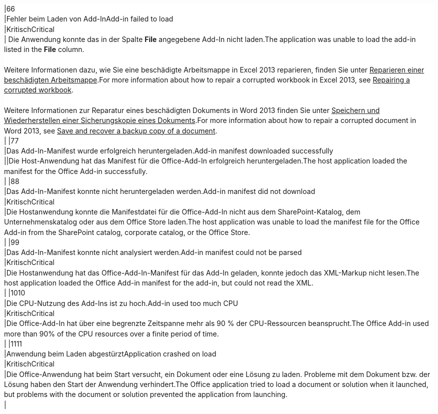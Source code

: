 |<span data-ttu-id="ec13b-274">6</span><span class="sxs-lookup"><span data-stu-id="ec13b-274">6</span></span>  <br/> |<span data-ttu-id="ec13b-275">Fehler beim Laden von Add-In</span><span class="sxs-lookup"><span data-stu-id="ec13b-275">Add-in failed to load</span></span>  <br/> |<span data-ttu-id="ec13b-276">Kritisch</span><span class="sxs-lookup"><span data-stu-id="ec13b-276">Critical</span></span>  <br/> | <span data-ttu-id="ec13b-277">Die Anwendung konnte das in der Spalte **File** angegebene Add-In nicht laden.</span><span class="sxs-lookup"><span data-stu-id="ec13b-277">The application was unable to load the add-in listed in the **File** column.</span></span>  <br/><br/><span data-ttu-id="ec13b-278">Weitere Informationen dazu, wie Sie eine beschädigte Arbeitsmappe in Excel 2013 reparieren, finden Sie unter [Reparieren einer beschädigten Arbeitsmappe](https://office.microsoft.com/de-DE/excel-help/repairing-a-corrupted-workbook-HA102749554.aspx).</span><span class="sxs-lookup"><span data-stu-id="ec13b-278">For more information about how to repair a corrupted workbook in Excel 2013, see [Repairing a corrupted workbook](https://office.microsoft.com/de-DE/excel-help/repairing-a-corrupted-workbook-HA102749554.aspx).</span></span> <br/><br/>  <span data-ttu-id="ec13b-279">Weitere Informationen zur Reparatur eines beschädigten Dokuments in Word 2013 finden Sie unter [Speichern und Wiederherstellen einer Sicherungskopie eines Dokuments](https://office.microsoft.com/de-DE/word-help/save-and-recover-a-backup-copy-of-a-document-HA010121250.aspx).</span><span class="sxs-lookup"><span data-stu-id="ec13b-279">For more information about how to repair a corrupted document in Word 2013, see [Save and recover a backup copy of a document](https://office.microsoft.com/de-DE/word-help/save-and-recover-a-backup-copy-of-a-document-HA010121250.aspx).</span></span> <br/> |
|<span data-ttu-id="ec13b-280">7</span><span class="sxs-lookup"><span data-stu-id="ec13b-280">7</span></span>  <br/> |<span data-ttu-id="ec13b-281">Das Add-In-Manifest wurde erfolgreich heruntergeladen.</span><span class="sxs-lookup"><span data-stu-id="ec13b-281">Add-in manifest downloaded successfully</span></span>  <br/> ||<span data-ttu-id="ec13b-282">Die Host-Anwendung hat das Manifest für die Office-Add-In erfolgreich heruntergeladen.</span><span class="sxs-lookup"><span data-stu-id="ec13b-282">The host application loaded the manifest for the Office Add-in successfully.</span></span>  <br/> |
|<span data-ttu-id="ec13b-283">8</span><span class="sxs-lookup"><span data-stu-id="ec13b-283">8</span></span>  <br/> |<span data-ttu-id="ec13b-284">Das Add-In-Manifest konnte nicht heruntergeladen werden.</span><span class="sxs-lookup"><span data-stu-id="ec13b-284">Add-in manifest did not download</span></span>  <br/> |<span data-ttu-id="ec13b-285">Kritisch</span><span class="sxs-lookup"><span data-stu-id="ec13b-285">Critical</span></span>  <br/> |<span data-ttu-id="ec13b-286">Die Hostanwendung konnte die Manifestdatei für die Office-Add-In nicht aus dem SharePoint-Katalog, dem Unternehmenskatalog oder aus dem Office Store laden.</span><span class="sxs-lookup"><span data-stu-id="ec13b-286">The host application was unable to load the manifest file for the Office Add-in from the SharePoint catalog, corporate catalog, or the Office Store.</span></span>  <br/> |
|<span data-ttu-id="ec13b-287">9</span><span class="sxs-lookup"><span data-stu-id="ec13b-287">9</span></span>  <br/> |<span data-ttu-id="ec13b-288">Das Add-In-Manifest konnte nicht analysiert werden.</span><span class="sxs-lookup"><span data-stu-id="ec13b-288">Add-in manifest could not be parsed</span></span>  <br/> |<span data-ttu-id="ec13b-289">Kritisch</span><span class="sxs-lookup"><span data-stu-id="ec13b-289">Critical</span></span>  <br/> |<span data-ttu-id="ec13b-290">Die Hostanwendung hat das Office-Add-In-Manifest für das Add-In geladen, konnte jedoch das XML-Markup nicht lesen.</span><span class="sxs-lookup"><span data-stu-id="ec13b-290">The host application loaded the Office Add-in manifest for the add-in, but could not read the XML.</span></span>  <br/> |
|<span data-ttu-id="ec13b-291">10</span><span class="sxs-lookup"><span data-stu-id="ec13b-291">10</span></span>  <br/> |<span data-ttu-id="ec13b-292">Die CPU-Nutzung des Add-Ins ist zu hoch.</span><span class="sxs-lookup"><span data-stu-id="ec13b-292">Add-in used too much CPU</span></span>  <br/> |<span data-ttu-id="ec13b-293">Kritisch</span><span class="sxs-lookup"><span data-stu-id="ec13b-293">Critical</span></span>  <br/> |<span data-ttu-id="ec13b-294">Die Office-Add-In hat über eine begrenzte Zeitspanne mehr als 90 % der CPU-Ressourcen beansprucht.</span><span class="sxs-lookup"><span data-stu-id="ec13b-294">The Office Add-in used more than 90% of the CPU resources over a finite period of time.</span></span>  <br/> |
|<span data-ttu-id="ec13b-295">11</span><span class="sxs-lookup"><span data-stu-id="ec13b-295">11</span></span>  <br/> |<span data-ttu-id="ec13b-296">Anwendung beim Laden abgestürzt</span><span class="sxs-lookup"><span data-stu-id="ec13b-296">Application crashed on load</span></span>  <br/> |<span data-ttu-id="ec13b-297">Kritisch</span><span class="sxs-lookup"><span data-stu-id="ec13b-297">Critical</span></span>  <br/> |<span data-ttu-id="ec13b-298">Die Office-Anwendung hat beim Start versucht, ein Dokument oder eine Lösung zu laden. Probleme mit dem Dokument bzw. der Lösung haben den Start der Anwendung verhindert.</span><span class="sxs-lookup"><span data-stu-id="ec13b-298">The Office application tried to load a document or solution when it launched, but problems with the document or solution prevented the application from launching.</span></span>  <br/> |